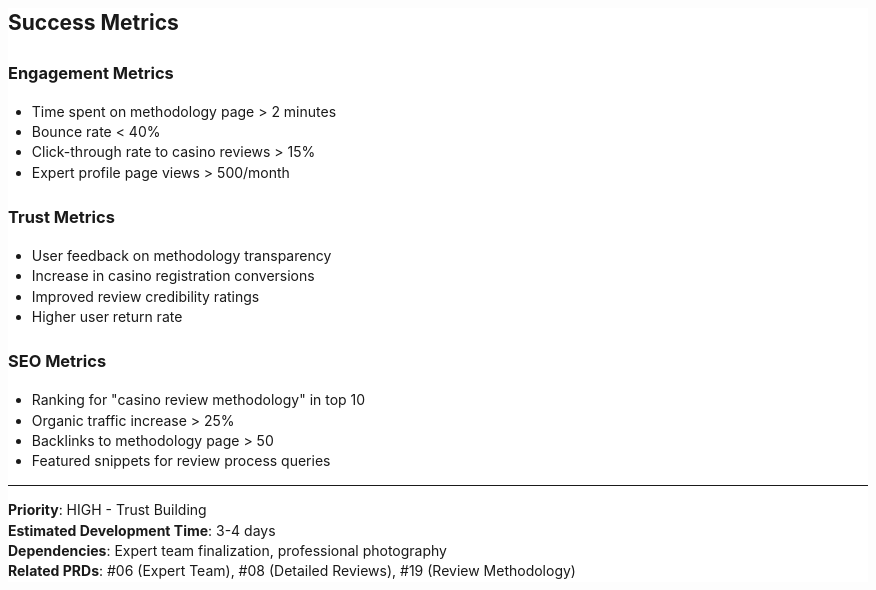 ## Success Metrics

### Engagement Metrics
- Time spent on methodology page > 2 minutes
- Bounce rate < 40%
- Click-through rate to casino reviews > 15%
- Expert profile page views > 500/month

### Trust Metrics
- User feedback on methodology transparency
- Increase in casino registration conversions
- Improved review credibility ratings
- Higher user return rate

### SEO Metrics
- Ranking for "casino review methodology" in top 10
- Organic traffic increase > 25%
- Backlinks to methodology page > 50
- Featured snippets for review process queries

---

**Priority**: HIGH - Trust Building  
**Estimated Development Time**: 3-4 days  
**Dependencies**: Expert team finalization, professional photography  
**Related PRDs**: #06 (Expert Team), #08 (Detailed Reviews), #19 (Review Methodology)
